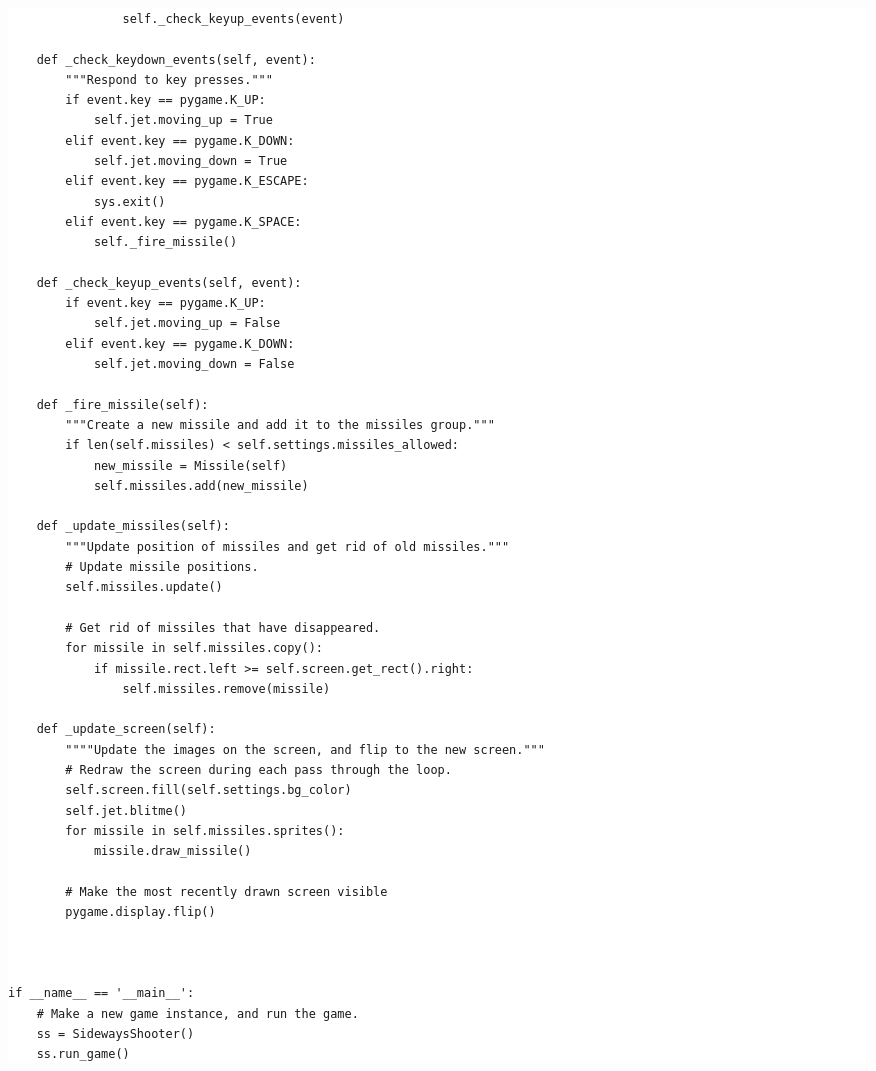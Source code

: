 ```
                self._check_keyup_events(event)

    def _check_keydown_events(self, event):
        """Respond to key presses."""
        if event.key == pygame.K_UP:
            self.jet.moving_up = True
        elif event.key == pygame.K_DOWN:
            self.jet.moving_down = True
        elif event.key == pygame.K_ESCAPE:
            sys.exit()
        elif event.key == pygame.K_SPACE:
            self._fire_missile()

    def _check_keyup_events(self, event):
        if event.key == pygame.K_UP:
            self.jet.moving_up = False
        elif event.key == pygame.K_DOWN:
            self.jet.moving_down = False

    def _fire_missile(self):
        """Create a new missile and add it to the missiles group."""
        if len(self.missiles) < self.settings.missiles_allowed:
            new_missile = Missile(self)
            self.missiles.add(new_missile)

    def _update_missiles(self):
        """Update position of missiles and get rid of old missiles."""
        # Update missile positions.
        self.missiles.update()

        # Get rid of missiles that have disappeared.
        for missile in self.missiles.copy():
            if missile.rect.left >= self.screen.get_rect().right:
                self.missiles.remove(missile)

    def _update_screen(self):
        """"Update the images on the screen, and flip to the new screen."""
        # Redraw the screen during each pass through the loop.
        self.screen.fill(self.settings.bg_color)
        self.jet.blitme()
        for missile in self.missiles.sprites():
            missile.draw_missile()

        # Make the most recently drawn screen visible
        pygame.display.flip()
            


if __name__ == '__main__':
    # Make a new game instance, and run the game.
    ss = SidewaysShooter()
    ss.run_game()
```
